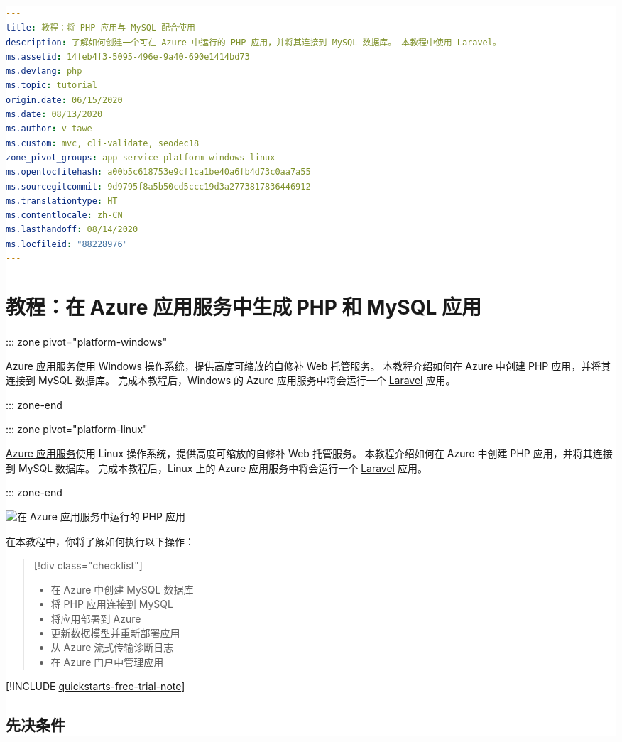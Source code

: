 ```yaml
---
title: 教程：将 PHP 应用与 MySQL 配合使用
description: 了解如何创建一个可在 Azure 中运行的 PHP 应用，并将其连接到 MySQL 数据库。 本教程中使用 Laravel。
ms.assetid: 14feb4f3-5095-496e-9a40-690e1414bd73
ms.devlang: php
ms.topic: tutorial
origin.date: 06/15/2020
ms.date: 08/13/2020
ms.author: v-tawe
ms.custom: mvc, cli-validate, seodec18
zone_pivot_groups: app-service-platform-windows-linux
ms.openlocfilehash: a00b5c618753e9cf1ca1be40a6fb4d73c0aa7a55
ms.sourcegitcommit: 9d9795f8a5b50cd5ccc19d3a2773817836446912
ms.translationtype: HT
ms.contentlocale: zh-CN
ms.lasthandoff: 08/14/2020
ms.locfileid: "88228976"
---
```

# <a name="tutorial-build-a-php-and-mysql-app-in-azure-app-service"></a>教程：在 Azure 应用服务中生成 PHP 和 MySQL 应用

::: zone pivot="platform-windows"  

[Azure 应用服务](overview.md)使用 Windows 操作系统，提供高度可缩放的自修补 Web 托管服务。 本教程介绍如何在 Azure 中创建 PHP 应用，并将其连接到 MySQL 数据库。 完成本教程后，Windows 的 Azure 应用服务中将会运行一个 [Laravel](https://laravel.com/) 应用。

::: zone-end

::: zone pivot="platform-linux"

[Azure 应用服务](overview.md)使用 Linux 操作系统，提供高度可缩放的自修补 Web 托管服务。 本教程介绍如何在 Azure 中创建 PHP 应用，并将其连接到 MySQL 数据库。 完成本教程后，Linux 上的 Azure 应用服务中将会运行一个 [Laravel](https://laravel.com/) 应用。

::: zone-end

![在 Azure 应用服务中运行的 PHP 应用](./media/tutorial-php-mysql-app/complete-checkbox-published.png)

在本教程中，你将了解如何执行以下操作：

> [!div class="checklist"]
> * 在 Azure 中创建 MySQL 数据库
> * 将 PHP 应用连接到 MySQL
> * 将应用部署到 Azure
> * 更新数据模型并重新部署应用
> * 从 Azure 流式传输诊断日志
> * 在 Azure 门户中管理应用

[!INCLUDE [quickstarts-free-trial-note](../../includes/quickstarts-free-trial-note.md)]

## <a name="prerequisites"></a>先决条件
